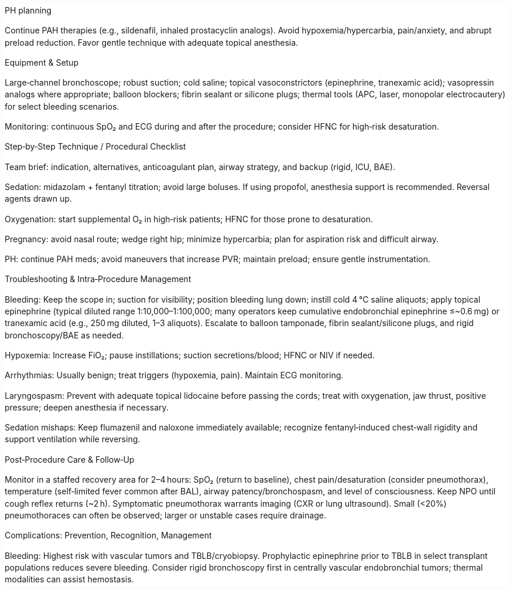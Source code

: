 PH planning

Continue PAH therapies (e.g., sildenafil, inhaled prostacyclin analogs). Avoid hypoxemia/hypercarbia, pain/anxiety, and abrupt preload reduction. Favor gentle technique with adequate topical anesthesia.

Equipment & Setup

Large‑channel bronchoscope; robust suction; cold saline; topical vasoconstrictors (epinephrine, tranexamic acid); vasopressin analogs where appropriate; balloon blockers; fibrin sealant or silicone plugs; thermal tools (APC, laser, monopolar electrocautery) for select bleeding scenarios.

Monitoring: continuous SpO₂ and ECG during and after the procedure; consider HFNC for high‑risk desaturation.

Step‑by‑Step Technique / Procedural Checklist

Team brief: indication, alternatives, anticoagulant plan, airway strategy, and backup (rigid, ICU, BAE).

Sedation: midazolam + fentanyl titration; avoid large boluses. If using propofol, anesthesia support is recommended. Reversal agents drawn up.

Oxygenation: start supplemental O₂ in high‑risk patients; HFNC for those prone to desaturation.

Pregnancy: avoid nasal route; wedge right hip; minimize hypercarbia; plan for aspiration risk and difficult airway.

PH: continue PAH meds; avoid maneuvers that increase PVR; maintain preload; ensure gentle instrumentation.

Troubleshooting & Intra‑Procedure Management

Bleeding: Keep the scope in; suction for visibility; position bleeding lung down; instill cold 4 °C saline aliquots; apply topical epinephrine (typical diluted range 1:10,000–1:100,000; many operators keep cumulative endobronchial epinephrine ≤~0.6 mg) or tranexamic acid (e.g., 250 mg diluted, 1–3 aliquots). Escalate to balloon tamponade, fibrin sealant/silicone plugs, and rigid bronchoscopy/BAE as needed.

Hypoxemia: Increase FiO₂; pause instillations; suction secretions/blood; HFNC or NIV if needed.

Arrhythmias: Usually benign; treat triggers (hypoxemia, pain). Maintain ECG monitoring.

Laryngospasm: Prevent with adequate topical lidocaine before passing the cords; treat with oxygenation, jaw thrust, positive pressure; deepen anesthesia if necessary.

Sedation mishaps: Keep flumazenil and naloxone immediately available; recognize fentanyl‑induced chest‑wall rigidity and support ventilation while reversing.

Post‑Procedure Care & Follow‑Up

Monitor in a staffed recovery area for 2–4 hours: SpO₂ (return to baseline), chest pain/desaturation (consider pneumothorax), temperature (self‑limited fever common after BAL), airway patency/bronchospasm, and level of consciousness. Keep NPO until cough reflex returns (~2 h). Symptomatic pneumothorax warrants imaging (CXR or lung ultrasound). Small (<20%) pneumothoraces can often be observed; larger or unstable cases require drainage.

Complications: Prevention, Recognition, Management

Bleeding: Highest risk with vascular tumors and TBLB/cryobiopsy. Prophylactic epinephrine prior to TBLB in select transplant populations reduces severe bleeding. Consider rigid bronchoscopy first in centrally vascular endobronchial tumors; thermal modalities can assist hemostasis.
